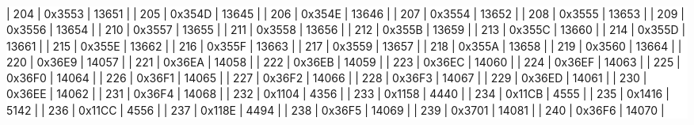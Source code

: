 |     204 | 0x3553      |       13651 |
|     205 | 0x354D      |       13645 |
|     206 | 0x354E      |       13646 |
|     207 | 0x3554      |       13652 |
|     208 | 0x3555      |       13653 |
|     209 | 0x3556      |       13654 |
|     210 | 0x3557      |       13655 |
|     211 | 0x3558      |       13656 |
|     212 | 0x355B      |       13659 |
|     213 | 0x355C      |       13660 |
|     214 | 0x355D      |       13661 |
|     215 | 0x355E      |       13662 |
|     216 | 0x355F      |       13663 |
|     217 | 0x3559      |       13657 |
|     218 | 0x355A      |       13658 |
|     219 | 0x3560      |       13664 |
|     220 | 0x36E9      |       14057 |
|     221 | 0x36EA      |       14058 |
|     222 | 0x36EB      |       14059 |
|     223 | 0x36EC      |       14060 |
|     224 | 0x36EF      |       14063 |
|     225 | 0x36F0      |       14064 |
|     226 | 0x36F1      |       14065 |
|     227 | 0x36F2      |       14066 |
|     228 | 0x36F3      |       14067 |
|     229 | 0x36ED      |       14061 |
|     230 | 0x36EE      |       14062 |
|     231 | 0x36F4      |       14068 |
|     232 | 0x1104      |        4356 |
|     233 | 0x1158      |        4440 |
|     234 | 0x11CB      |        4555 |
|     235 | 0x1416      |        5142 |
|     236 | 0x11CC      |        4556 |
|     237 | 0x118E      |        4494 |
|     238 | 0x36F5      |       14069 |
|     239 | 0x3701      |       14081 |
|     240 | 0x36F6      |       14070 |